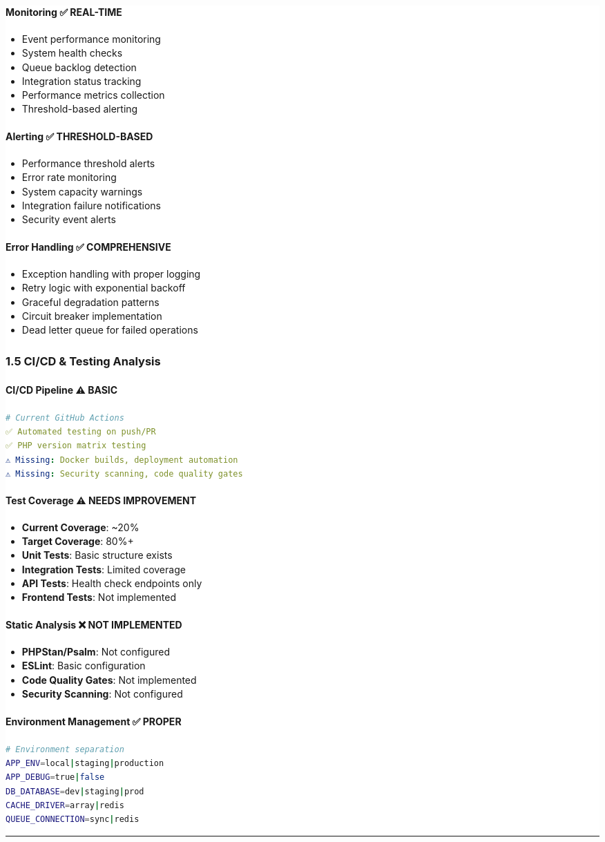 #### **Monitoring** ✅ **REAL-TIME**
- Event performance monitoring
- System health checks
- Queue backlog detection
- Integration status tracking
- Performance metrics collection
- Threshold-based alerting

#### **Alerting** ✅ **THRESHOLD-BASED**
- Performance threshold alerts
- Error rate monitoring
- System capacity warnings
- Integration failure notifications
- Security event alerts

#### **Error Handling** ✅ **COMPREHENSIVE**
- Exception handling with proper logging
- Retry logic with exponential backoff
- Graceful degradation patterns
- Circuit breaker implementation
- Dead letter queue for failed operations

### 1.5 CI/CD & Testing Analysis

#### **CI/CD Pipeline** ⚠️ **BASIC**
```yaml
# Current GitHub Actions
✅ Automated testing on push/PR
✅ PHP version matrix testing
⚠️ Missing: Docker builds, deployment automation
⚠️ Missing: Security scanning, code quality gates
```

#### **Test Coverage** ⚠️ **NEEDS IMPROVEMENT**
- **Current Coverage**: ~20%
- **Target Coverage**: 80%+
- **Unit Tests**: Basic structure exists
- **Integration Tests**: Limited coverage
- **API Tests**: Health check endpoints only
- **Frontend Tests**: Not implemented

#### **Static Analysis** ❌ **NOT IMPLEMENTED**
- **PHPStan/Psalm**: Not configured
- **ESLint**: Basic configuration
- **Code Quality Gates**: Not implemented
- **Security Scanning**: Not configured

#### **Environment Management** ✅ **PROPER**
```bash
# Environment separation
APP_ENV=local|staging|production
APP_DEBUG=true|false
DB_DATABASE=dev|staging|prod
CACHE_DRIVER=array|redis
QUEUE_CONNECTION=sync|redis
```

---